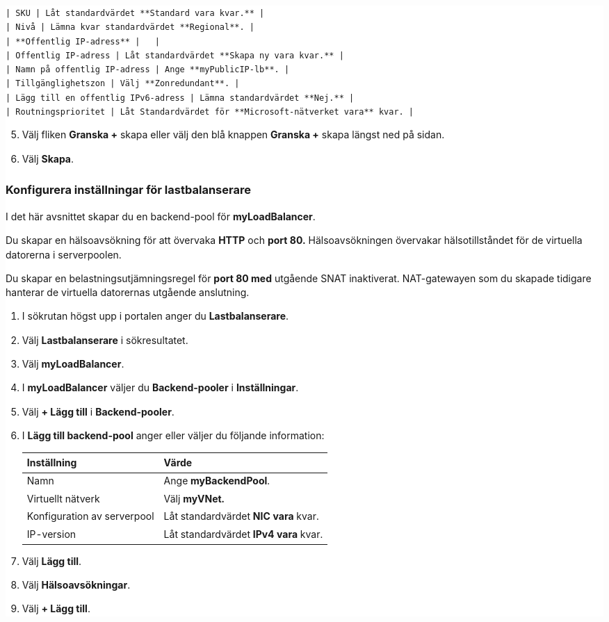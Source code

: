     | SKU | Låt standardvärdet **Standard vara kvar.** |
    | Nivå | Lämna kvar standardvärdet **Regional**. |
    | **Offentlig IP-adress** |   |
    | Offentlig IP-adress | Låt standardvärdet **Skapa ny vara kvar.** |
    | Namn på offentlig IP-adress | Ange **myPublicIP-lb**. |
    | Tillgänglighetszon | Välj **Zonredundant**. |
    | Lägg till en offentlig IPv6-adress | Lämna standardvärdet **Nej.** |
    | Routningsprioritet | Låt Standardvärdet för **Microsoft-nätverket vara** kvar. |

5. Välj fliken **Granska +** skapa eller välj den blå knappen **Granska +** skapa längst ned på sidan.

6. Välj **Skapa**.

### <a name="configure-load-balancer-settings"></a>Konfigurera inställningar för lastbalanserare

I det här avsnittet skapar du en backend-pool för **myLoadBalancer**.

Du skapar en hälsoavsökning för att övervaka **HTTP** och **port 80.** Hälsoavsökningen övervakar hälsotillståndet för de virtuella datorerna i serverpoolen. 

Du skapar en belastningsutjämningsregel för **port 80 med** utgående SNAT inaktiverat. NAT-gatewayen som du skapade tidigare hanterar de virtuella datorernas utgående anslutning.

1. I sökrutan högst upp i portalen anger du **Lastbalanserare**.

2. Välj **Lastbalanserare** i sökresultatet.

3. Välj **myLoadBalancer**.

4. I **myLoadBalancer** väljer du **Backend-pooler** i **Inställningar**.

5. Välj **+ Lägg till** i **Backend-pooler**.

6. I **Lägg till backend-pool** anger eller väljer du följande information:

    | Inställning | Värde |
    | ------- | ----- |
    | Namn | Ange **myBackendPool**. |
    | Virtuellt nätverk | Välj **myVNet.** |
    | Konfiguration av serverpool | Låt standardvärdet **NIC vara** kvar. |
    | IP-version | Låt standardvärdet **IPv4 vara** kvar. |

7. Välj **Lägg till**.

8. Välj **Hälsoavsökningar**.

9. Välj **+ Lägg till**.
